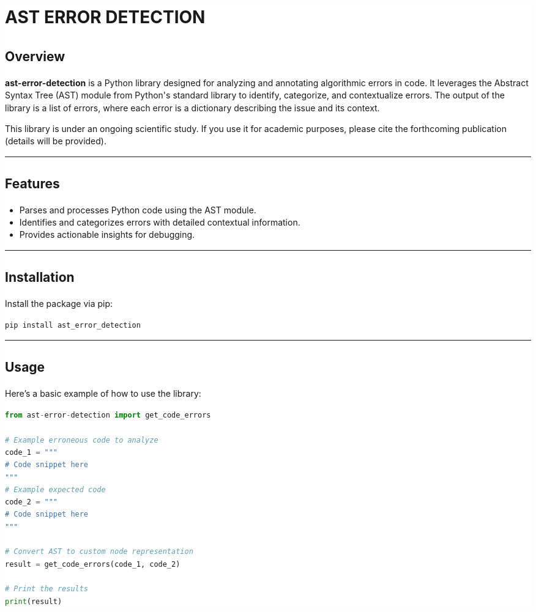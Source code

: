# AST ERROR DETECTION

## Overview

**ast-error-detection** is a Python library designed for analyzing and annotating algorithmic errors in code. It leverages the Abstract Syntax Tree (AST) module from Python's standard library to identify, categorize, and contextualize errors. The output of the library is a list of errors, where each error is a dictionary describing the issue and its context.

This library is under an ongoing scientific study. If you use it for academic purposes, please cite the forthcoming publication (details will be provided).

---

## Features

- Parses and processes Python code using the AST module.
- Identifies and categorizes errors with detailed contextual information.
- Provides actionable insights for debugging.

---

## Installation

Install the package via pip:

```bash
pip install ast_error_detection
```

---

## Usage

Here’s a basic example of how to use the library:

```python
from ast-error-detection import get_code_errors

# Example erroneous code to analyze
code_1 = """ 
# Code snippet here
"""
# Example expected code
code_2 = """ 
# Code snippet here
"""

# Convert AST to custom node representation
result = get_code_errors(code_1, code_2)

# Print the results
print(result)
```
